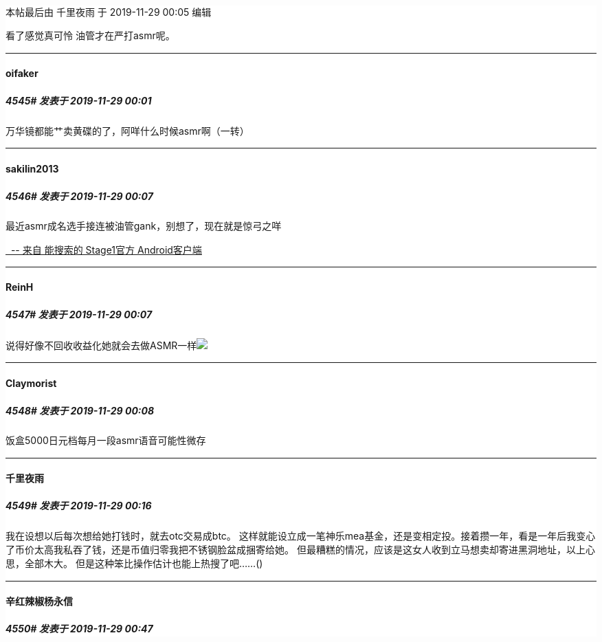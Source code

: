 
 本帖最后由 千里夜雨 于 2019-11-29 00:05 编辑 

看了感觉真可怜
油管才在严打asmr呢。


-----

####  oifaker  
##### 4545#       发表于 2019-11-29 00:01


万华镜都能艹卖黄碟的了，阿咩什么时候asmr啊（一转）


-----

####  sakilin2013  
##### 4546#       发表于 2019-11-29 00:07


最近asmr成名选手接连被油管gank，别想了，现在就是惊弓之咩

[  -- 来自 能搜索的 Stage1官方 Android客户端](https://www.coolapk.com/apk/140634)


-----

####  ReinH  
##### 4547#       发表于 2019-11-29 00:07


说得好像不回收收益化她就会去做ASMR一样<img src="https://static.saraba1st.com/image/smiley/face2017/068.png" referrerpolicy="no-referrer">


-----

####  Claymorist  
##### 4548#       发表于 2019-11-29 00:08


饭盒5000日元档每月一段asmr语音可能性微存


-----

####  千里夜雨  
##### 4549#       发表于 2019-11-29 00:16


我在设想以后每次想给她打钱时，就去otc交易成btc。
这样就能设立成一笔神乐mea基金，还是变相定投。接着攒一年，看是一年后我变心了币价太高我私吞了钱，还是币值归零我把不锈钢脸盆成捆寄给她。
但最糟糕的情况，应该是这女人收到立马想卖却寄进黑洞地址，以上心思，全部木大。
但是这种笨比操作估计也能上热搜了吧……()


-----

####  辛红辣椒杨永信  
##### 4550#       发表于 2019-11-29 00:47
